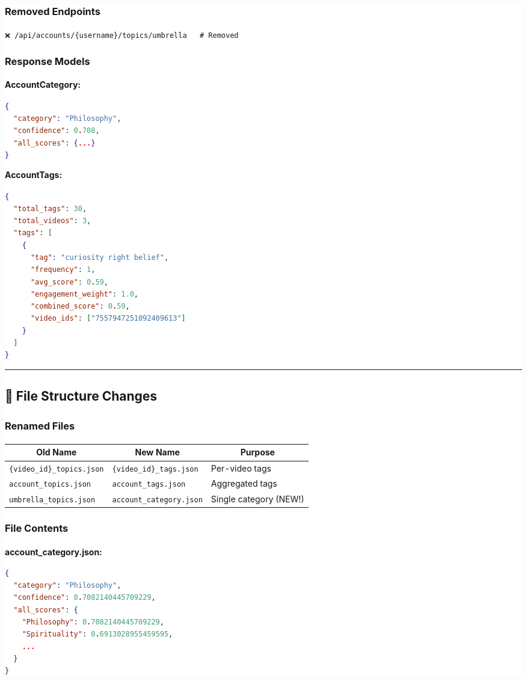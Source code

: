 ### Removed Endpoints

```
❌ /api/accounts/{username}/topics/umbrella   # Removed
```

### Response Models

**AccountCategory:**
```json
{
  "category": "Philosophy",
  "confidence": 0.708,
  "all_scores": {...}
}
```

**AccountTags:**
```json
{
  "total_tags": 30,
  "total_videos": 3,
  "tags": [
    {
      "tag": "curiosity right belief",
      "frequency": 1,
      "avg_score": 0.59,
      "engagement_weight": 1.0,
      "combined_score": 0.59,
      "video_ids": ["7557947251092409613"]
    }
  ]
}
```

---

## 📁 File Structure Changes

### Renamed Files

| Old Name | New Name | Purpose |
|----------|----------|---------|
| `{video_id}_topics.json` | `{video_id}_tags.json` | Per-video tags |
| `account_topics.json` | `account_tags.json` | Aggregated tags |
| `umbrella_topics.json` | `account_category.json` | Single category (NEW!) |

### File Contents

**account_category.json:**
```json
{
  "category": "Philosophy",
  "confidence": 0.7082140445709229,
  "all_scores": {
    "Philosophy": 0.7082140445709229,
    "Spirituality": 0.6913028955459595,
    ...
  }
}
```
